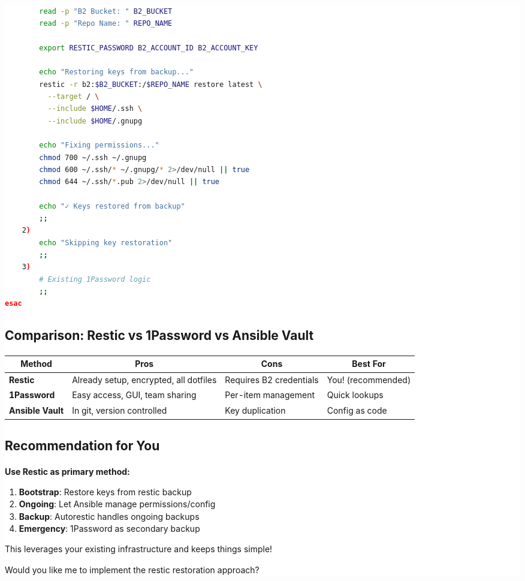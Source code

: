 ```bash
        read -p "B2 Bucket: " B2_BUCKET
        read -p "Repo Name: " REPO_NAME

        export RESTIC_PASSWORD B2_ACCOUNT_ID B2_ACCOUNT_KEY

        echo "Restoring keys from backup..."
        restic -r b2:$B2_BUCKET:/$REPO_NAME restore latest \
          --target / \
          --include $HOME/.ssh \
          --include $HOME/.gnupg

        echo "Fixing permissions..."
        chmod 700 ~/.ssh ~/.gnupg
        chmod 600 ~/.ssh/* ~/.gnupg/* 2>/dev/null || true
        chmod 644 ~/.ssh/*.pub 2>/dev/null || true

        echo "✓ Keys restored from backup"
        ;;
    2)
        echo "Skipping key restoration"
        ;;
    3)
        # Existing 1Password logic
        ;;
esac
```

## Comparison: Restic vs 1Password vs Ansible Vault

| Method | Pros | Cons | Best For |
|--------|------|------|----------|
| **Restic** | Already setup, encrypted, all dotfiles | Requires B2 credentials | You! (recommended) |
| **1Password** | Easy access, GUI, team sharing | Per-item management | Quick lookups |
| **Ansible Vault** | In git, version controlled | Key duplication | Config as code |

## Recommendation for You

**Use Restic as primary method:**

1. **Bootstrap**: Restore keys from restic backup
2. **Ongoing**: Let Ansible manage permissions/config
3. **Backup**: Autorestic handles ongoing backups
4. **Emergency**: 1Password as secondary backup

This leverages your existing infrastructure and keeps things simple!

Would you like me to implement the restic restoration approach?
